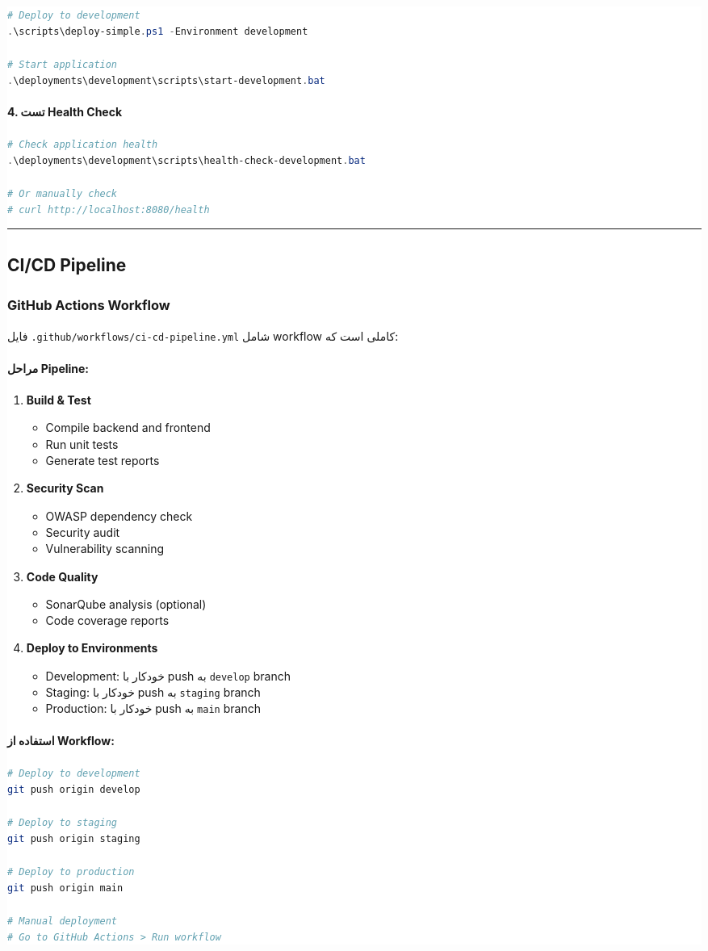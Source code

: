 ```powershell
# Deploy to development
.\scripts\deploy-simple.ps1 -Environment development

# Start application
.\deployments\development\scripts\start-development.bat
```

#### 4. تست Health Check

```powershell
# Check application health
.\deployments\development\scripts\health-check-development.bat

# Or manually check
# curl http://localhost:8080/health
```

---

## CI/CD Pipeline

### GitHub Actions Workflow

فایل `.github/workflows/ci-cd-pipeline.yml` شامل workflow کاملی است که:

#### مراحل Pipeline:

1. **Build & Test**
   - Compile backend and frontend
   - Run unit tests
   - Generate test reports

2. **Security Scan**
   - OWASP dependency check
   - Security audit
   - Vulnerability scanning

3. **Code Quality**
   - SonarQube analysis (optional)
   - Code coverage reports

4. **Deploy to Environments**
   - Development: خودکار با push به `develop` branch
   - Staging: خودکار با push به `staging` branch  
   - Production: خودکار با push به `main` branch

#### استفاده از Workflow:

```bash
# Deploy to development
git push origin develop

# Deploy to staging  
git push origin staging

# Deploy to production
git push origin main

# Manual deployment
# Go to GitHub Actions > Run workflow
```
